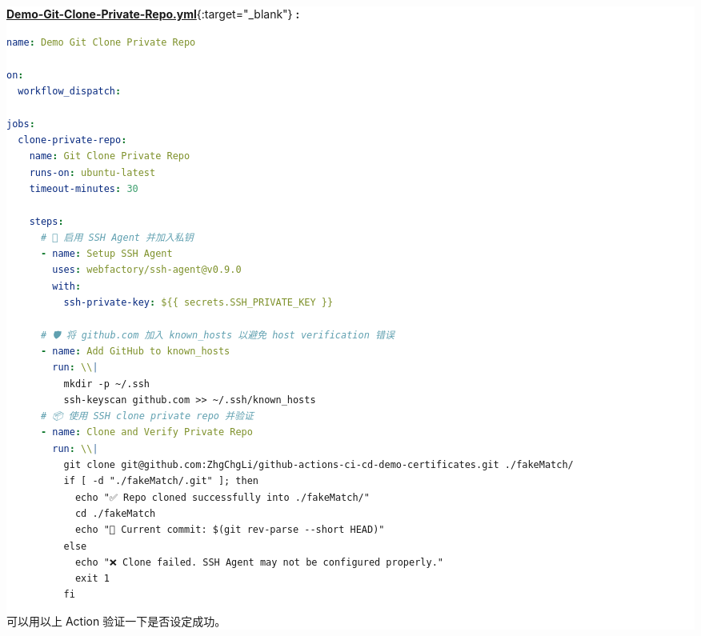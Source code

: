 

[**Demo-Git-Clone-Private-Repo.yml**](https://github.com/ZhgChgLi/github-actions-ci-cd-demo/actions/workflows/Demo-Git-Clone-Private-Repo.yml){:target="_blank"} **:**



```yaml
name: Demo Git Clone Private Repo

on:
  workflow_dispatch:

jobs:
  clone-private-repo:
    name: Git Clone Private Repo
    runs-on: ubuntu-latest
    timeout-minutes: 30

    steps:
      # 🔐 启用 SSH Agent 并加入私钥
      - name: Setup SSH Agent
        uses: webfactory/ssh-agent@v0.9.0
        with:
          ssh-private-key: ${{ secrets.SSH_PRIVATE_KEY }}

      # 🛡️ 将 github.com 加入 known_hosts 以避免 host verification 错误
      - name: Add GitHub to known_hosts
        run: \\|
          mkdir -p ~/.ssh
          ssh-keyscan github.com >> ~/.ssh/known_hosts
      # 📦 使用 SSH clone private repo 并验证
      - name: Clone and Verify Private Repo
        run: \\|
          git clone git@github.com:ZhgChgLi/github-actions-ci-cd-demo-certificates.git ./fakeMatch/
          if [ -d "./fakeMatch/.git" ]; then
            echo "✅ Repo cloned successfully into ./fakeMatch/"
            cd ./fakeMatch
            echo "📌 Current commit: $(git rev-parse --short HEAD)"
          else
            echo "❌ Clone failed. SSH Agent may not be configured properly."
            exit 1
          fi
```



可以用以上 Action 验证一下是否设定成功。


